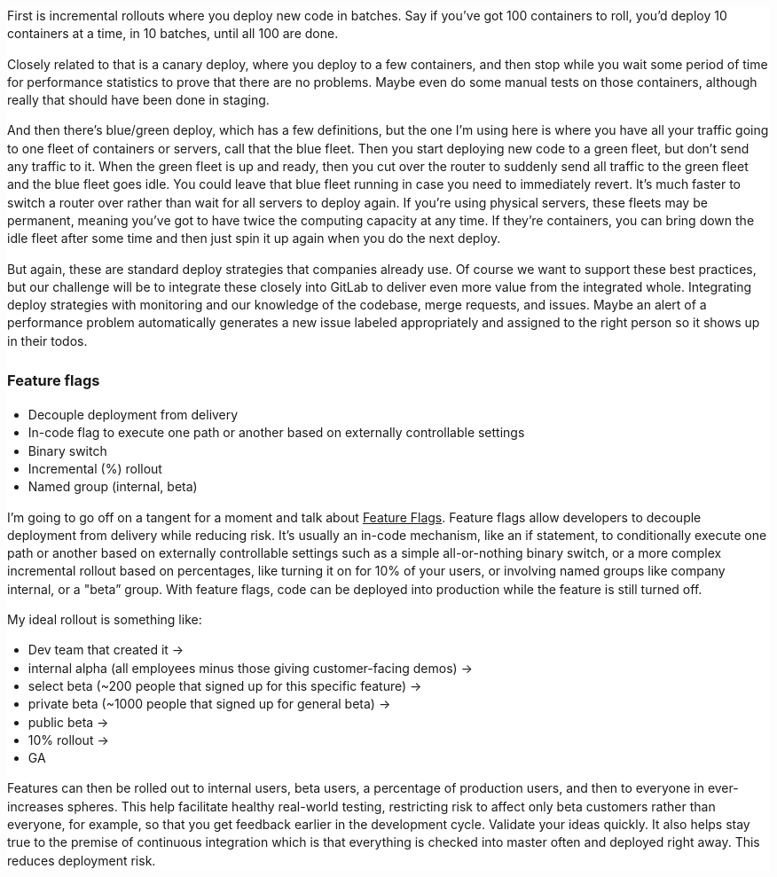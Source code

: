 First is incremental rollouts where you deploy new code in batches. Say if you’ve got 100 containers to roll, you’d deploy 10 containers at a time, in 10 batches, until all 100 are done.

Closely related to that is a canary deploy, where you deploy to a few containers, and then stop while you wait some period of time for performance statistics to prove that there are no problems. Maybe even do some manual tests on those containers, although really that should have been done in staging.

And then there’s blue/green deploy, which has a few definitions, but the one I’m using here is where you have all your traffic going to one fleet of containers or servers, call that the blue fleet. Then you start deploying new code to a green fleet, but don’t send any traffic to it. When the green fleet is up and ready, then you cut over the router to suddenly send all traffic to the green fleet and the blue fleet goes idle. You could leave that blue fleet running in case you need to immediately revert. It’s much faster to switch a router over rather than wait for all servers to deploy again. If you’re using physical servers, these fleets may be permanent, meaning you’ve got to have twice the computing capacity at any time. If they’re containers, you can bring down the idle fleet after some time and then just spin it up again when you do the next deploy.

But again, these are standard deploy strategies that companies already use. Of course we want to support these best practices, but our challenge will be to integrate these closely into GitLab to deliver even more value from the integrated whole. Integrating deploy strategies with monitoring and our knowledge of the codebase, merge requests, and issues. Maybe an alert of a performance problem automatically generates a new issue labeled appropriately and assigned to the right person so it shows up in their todos.

### Feature flags
* Decouple deployment from delivery
* In-code flag to execute one path or another based on externally controllable settings
* Binary switch
* Incremental (%) rollout
* Named group (internal, beta)

I’m going to go off on a tangent for a moment and talk about [Feature Flags](http://martinfowler.com/bliki/FeatureToggle.html).
Feature flags allow developers to decouple deployment from delivery while reducing risk. It’s usually an in-code mechanism, like an if statement, to conditionally execute one path or another based on externally controllable settings such as a simple all-or-nothing binary switch, or a more complex incremental rollout based on percentages, like turning it on for 10% of your users, or involving named groups like company internal, or a "beta” group.
With feature flags, code can be deployed into production while the feature is still turned off.

My ideal rollout is something like:
* Dev team that created it ->
* internal alpha (all employees minus those giving customer-facing demos) ->
* select beta (~200 people that signed up for this specific feature) ->
* private beta (~1000 people that signed up for general beta) ->
* public beta ->
* 10% rollout ->
* GA

Features can then be rolled out to internal users, beta users, a percentage of production users, and then to everyone in ever-increases spheres.
This help facilitate healthy real-world testing, restricting risk to affect only beta customers rather than everyone, for example, so that you get feedback earlier in the development cycle. Validate your ideas quickly.
It also helps stay true to the premise of continuous integration which is that everything is checked into master often and deployed right away. This reduces deployment risk.

